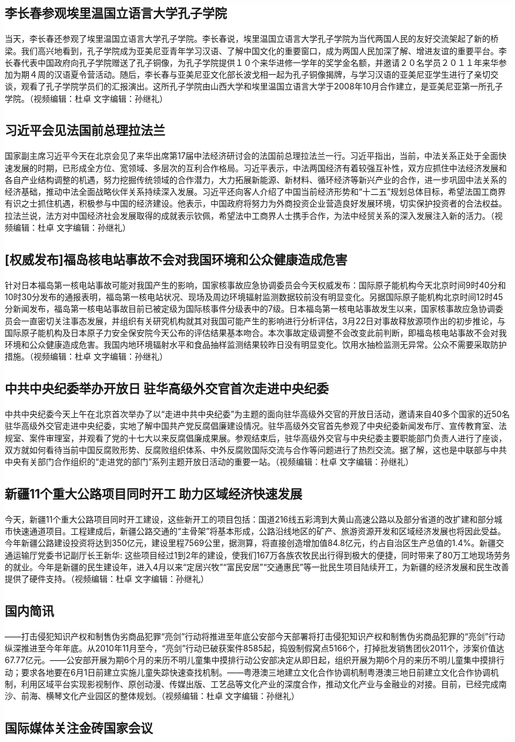 
## 李长春参观埃里温国立语言大学孔子学院


当天，李长春还参观了埃里温国立语言大学孔子学院。李长春说，埃里温国立语言大学孔子学院为当代两国人民的友好交流架起了新的桥梁。我们高兴地看到，孔子学院成为亚美尼亚青年学习汉语、了解中国文化的重要窗口，成为两国人民加深了解、增进友谊的重要平台。李长春代表中国政府向孔子学院赠送了孔子铜像，为孔子学院提供１０个来华进修一学年的奖学金名额，并邀请２０名学员２０１１年来华参加为期４周的汉语夏令营活动。随后，李长春与亚美尼亚文化部长波戈相一起为孔子铜像揭牌，与学习汉语的亚美尼亚学生进行了亲切交谈，观看了孔子学院学员们的汇报演出。这所孔子学院由山西大学和埃里温国立语言大学于2008年10月合作建立，是亚美尼亚第一所孔子学院。（视频编辑：杜卓 文字编辑：孙继礼）


## 习近平会见法国前总理拉法兰


国家副主席习近平今天在北京会见了来华出席第17届中法经济研讨会的法国前总理拉法兰一行。习近平指出，当前，中法关系正处于全面快速发展的时期，已形成全方位、宽领域、多层次的互利合作格局。习近平表示，中法两国经济有着较强互补性，双方应抓住中法经济发展和各自产业结构调整的机遇，努力挖掘传统领域的合作潜力，大力拓展新能源、新材料、循环经济等新兴产业的合作，进一步巩固中法关系的经济基础，推动中法全面战略伙伴关系持续深入发展。习近平还向客人介绍了中国当前经济形势和“十二五”规划总体目标，希望法国工商界有识之士抓住机遇，积极参与中国的经济建设。他表示，中国政府将努力为外商投资企业营造良好发展环境，切实保护投资者的合法权益。拉法兰说，法方对中国经济社会发展取得的成就表示钦佩，希望法中工商界人士携手合作，为法中经贸关系的深入发展注入新的活力。（视频编辑：杜卓 文字编辑：孙继礼）


## [权威发布]福岛核电站事故不会对我国环境和公众健康造成危害


针对日本福岛第一核电站事故可能对我国产生的影响，国家核事故应急协调委员会今天权威发布：国际原子能机构今天北京时间9时40分和10时30分发布的通报表明，福岛第一核电站状况、现场及周边环境辐射监测数据较前没有明显变化。另据国际原子能机构北京时间12时45分新闻发布，福岛第一核电站事故目前已被定级为国际核事件分级表中的7级。日本福岛第一核电站事故发生以来，国家核事故应急协调委员会一直密切关注事态发展，并组织有关研究机构就其对我国可能产生的影响进行分析评估，3月22日对事故释放源项作出的初步推论，与国际原子能机构及日本原子力安全保安院今天公布的评估结果基本吻合。本次事故定级调整不会改变此前判断，即福岛核电站事故不会对我环境和公众健康造成危害。我国内地环境辐射水平和食品抽样监测结果较昨日没有明显变化。饮用水抽检监测无异常。公众不需要采取防护措施。（视频编辑：杜卓 文字编辑：孙继礼）


## 中共中央纪委举办开放日 驻华高级外交官首次走进中央纪委


中共中央纪委今天上午在北京首次举办了以“走进中共中央纪委”为主题的面向驻华高级外交官的开放日活动，邀请来自40多个国家的近50名驻华高级外交官走进中央纪委，实地了解中国共产党反腐倡廉建设情况。驻华高级外交官首先参观了中央纪委新闻发布厅、宣传教育室、法规室、案件审理室，并观看了党的十七大以来反腐倡廉成果展。参观结束后，驻华高级外交官与中央纪委主要职能部门负责人进行了座谈，双方就如何看待当前中国反腐败形势、反腐败组织体系、中外反腐败国际交流与合作等问题进行了热烈交流。据了解，这也是中联部与中共中央有关部门合作组织的“走进党的部门”系列主题开放日活动的重要一站。（视频编辑：杜卓 文字编辑：孙继礼）


## 新疆11个重大公路项目同时开工 助力区域经济快速发展


今天，新疆11个重大公路项目同时开工建设，这些新开工的项目包括：国道216线五彩湾到大黄山高速公路以及部分省道的改扩建和部分城市快速通道项目。工程建成后，新疆公路交通的“主骨架”将基本形成，公路沿线地区的矿产、旅游资源开发和区域经济发展也将因此受益。今年新疆公路建设投资将达到350亿元，建设里程7569公里，据测算，将直接创造增加值84.8亿元，约占自治区生产总值的1.4%。新疆交通运输厅党委书记副厅长王新华: 这些项目经过1到2年的建设，使我们167万各族农牧民出行得到极大的便捷，同时带来了80万工地现场劳务的就业。今年是新疆的民生建设年，进入4月以来“定居兴牧”“富民安居”“交通惠民”等一批民生项目陆续开工，为新疆的经济发展和民生改善提供了硬件支持。（视频编辑：杜卓 文字编辑：孙继礼）


## 国内简讯


——打击侵犯知识产权和制售伪劣商品犯罪“亮剑”行动将推进至年底公安部今天部署将打击侵犯知识产权和制售伪劣商品犯罪的“亮剑”行动纵深推进至今年年底。从2010年11月至今，“亮剑”行动已破获案件8585起，捣毁制假窝点5166个，打掉批发销售团伙2011个，涉案价值达67.77亿元。——公安部开展为期6个月的来历不明儿童集中摸排行动公安部决定从即日起，组织开展为期6个月的来历不明儿童集中摸排行动；要求各地要在6月1日前建立实施儿童失踪快速查找机制。——粤港澳三地建立文化合作协调机制粤港澳三地日前建立文化合作协调机制，利用区域平台实现影视制作、原创动漫、传媒出版、工艺品等文化产业的深度合作，推动文化产业与金融业的对接。目前，已经完成南沙、前海、横琴文化产业园区的整体规划。（视频编辑：杜卓 文字编辑：孙继礼）


## 国际媒体关注金砖国家会议
